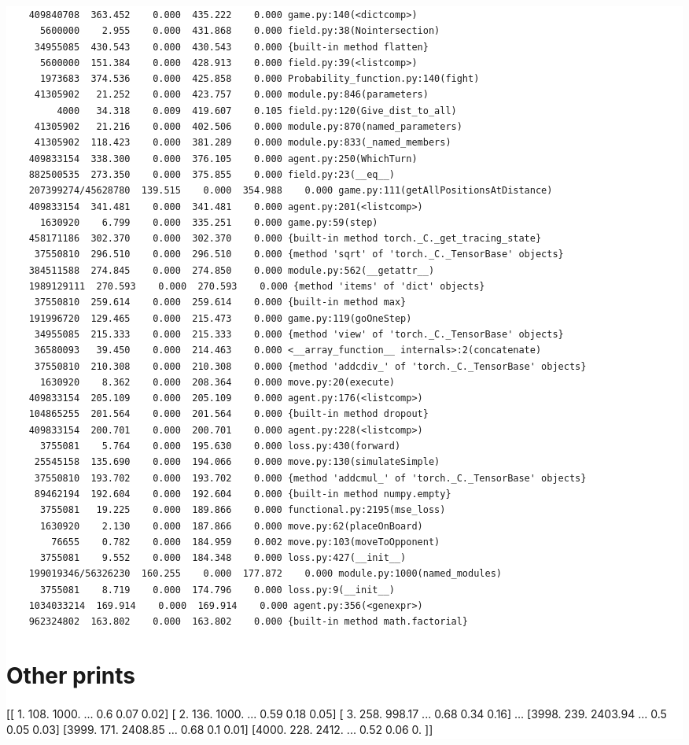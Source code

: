        409840708  363.452    0.000  435.222    0.000 game.py:140(<dictcomp>)
          5600000    2.955    0.000  431.868    0.000 field.py:38(Nointersection)
         34955085  430.543    0.000  430.543    0.000 {built-in method flatten}
          5600000  151.384    0.000  428.913    0.000 field.py:39(<listcomp>)
          1973683  374.536    0.000  425.858    0.000 Probability_function.py:140(fight)
         41305902   21.252    0.000  423.757    0.000 module.py:846(parameters)
             4000   34.318    0.009  419.607    0.105 field.py:120(Give_dist_to_all)
         41305902   21.216    0.000  402.506    0.000 module.py:870(named_parameters)
         41305902  118.423    0.000  381.289    0.000 module.py:833(_named_members)
        409833154  338.300    0.000  376.105    0.000 agent.py:250(WhichTurn)
        882500535  273.350    0.000  375.855    0.000 field.py:23(__eq__)
        207399274/45628780  139.515    0.000  354.988    0.000 game.py:111(getAllPositionsAtDistance)
        409833154  341.481    0.000  341.481    0.000 agent.py:201(<listcomp>)
          1630920    6.799    0.000  335.251    0.000 game.py:59(step)
        458171186  302.370    0.000  302.370    0.000 {built-in method torch._C._get_tracing_state}
         37550810  296.510    0.000  296.510    0.000 {method 'sqrt' of 'torch._C._TensorBase' objects}
        384511588  274.845    0.000  274.850    0.000 module.py:562(__getattr__)
        1989129111  270.593    0.000  270.593    0.000 {method 'items' of 'dict' objects}
         37550810  259.614    0.000  259.614    0.000 {built-in method max}
        191996720  129.465    0.000  215.473    0.000 game.py:119(goOneStep)
         34955085  215.333    0.000  215.333    0.000 {method 'view' of 'torch._C._TensorBase' objects}
         36580093   39.450    0.000  214.463    0.000 <__array_function__ internals>:2(concatenate)
         37550810  210.308    0.000  210.308    0.000 {method 'addcdiv_' of 'torch._C._TensorBase' objects}
          1630920    8.362    0.000  208.364    0.000 move.py:20(execute)
        409833154  205.109    0.000  205.109    0.000 agent.py:176(<listcomp>)
        104865255  201.564    0.000  201.564    0.000 {built-in method dropout}
        409833154  200.701    0.000  200.701    0.000 agent.py:228(<listcomp>)
          3755081    5.764    0.000  195.630    0.000 loss.py:430(forward)
         25545158  135.690    0.000  194.066    0.000 move.py:130(simulateSimple)
         37550810  193.702    0.000  193.702    0.000 {method 'addcmul_' of 'torch._C._TensorBase' objects}
         89462194  192.604    0.000  192.604    0.000 {built-in method numpy.empty}
          3755081   19.225    0.000  189.866    0.000 functional.py:2195(mse_loss)
          1630920    2.130    0.000  187.866    0.000 move.py:62(placeOnBoard)
            76655    0.782    0.000  184.959    0.002 move.py:103(moveToOpponent)
          3755081    9.552    0.000  184.348    0.000 loss.py:427(__init__)
        199019346/56326230  160.255    0.000  177.872    0.000 module.py:1000(named_modules)
          3755081    8.719    0.000  174.796    0.000 loss.py:9(__init__)
        1034033214  169.914    0.000  169.914    0.000 agent.py:356(<genexpr>)
        962324802  163.802    0.000  163.802    0.000 {built-in method math.factorial}


# Other prints

[[   1.    108.   1000.   ...    0.6     0.07    0.02]
 [   2.    136.   1000.   ...    0.59    0.18    0.05]
 [   3.    258.    998.17 ...    0.68    0.34    0.16]
 ...
 [3998.    239.   2403.94 ...    0.5     0.05    0.03]
 [3999.    171.   2408.85 ...    0.68    0.1     0.01]
 [4000.    228.   2412.   ...    0.52    0.06    0.  ]]
